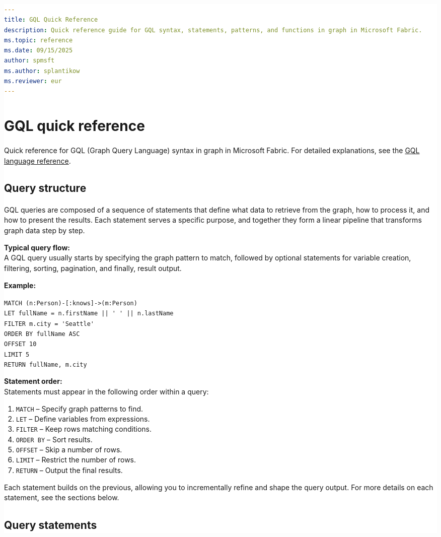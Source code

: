 ```yaml
---
title: GQL Quick Reference
description: Quick reference guide for GQL syntax, statements, patterns, and functions in graph in Microsoft Fabric.
ms.topic: reference
ms.date: 09/15/2025
author: spmsft
ms.author: splantikow
ms.reviewer: eur
---
```


# GQL quick reference

Quick reference for GQL (Graph Query Language) syntax in graph in Microsoft Fabric. For detailed explanations, see the [GQL language reference](gql-language-reference.md).

## Query structure

GQL queries are composed of a sequence of statements that define what data to retrieve from the graph, how to process it, and how to present the results. Each statement serves a specific purpose, and together they form a linear pipeline that transforms graph data step by step.

**Typical query flow:**  
A GQL query usually starts by specifying the graph pattern to match, followed by optional statements for variable creation, filtering, sorting, pagination, and finally, result output.

**Example:**
```gql
MATCH (n:Person)-[:knows]->(m:Person) 
LET fullName = n.firstName || ' ' || n.lastName 
FILTER m.city = 'Seattle' 
ORDER BY fullName ASC 
OFFSET 10
LIMIT 5 
RETURN fullName, m.city
```

**Statement order:**  
Statements must appear in the following order within a query:
1. `MATCH` – Specify graph patterns to find.
2. `LET` – Define variables from expressions.
3. `FILTER` – Keep rows matching conditions.
4. `ORDER BY` – Sort results.
5. `OFFSET` – Skip a number of rows.
6. `LIMIT` – Restrict the number of rows.
7. `RETURN` – Output the final results.

Each statement builds on the previous, allowing you to incrementally refine and shape the query output. For more details on each statement, see the sections below.

## Query statements
